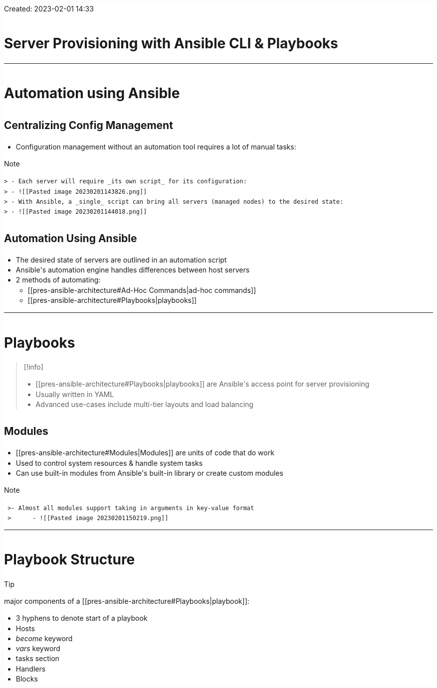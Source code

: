 Created: 2023-02-01 14:33
# Server Provisioning with Ansible CLI & Playbooks

---

# Automation using Ansible

## Centralizing Config Management
- Configuration management without an automation tool requires a lot of manual tasks:

 > [!note]
	> - Each server will require _its own script_ for its configuration:
	> - ![[Pasted image 20230201143826.png]]
	> - With Ansible, a _single_ script can bring all servers (managed nodes) to the desired state:
	> - ![[Pasted image 20230201144018.png]]

## Automation Using Ansible
- The desired state of servers are outlined in an automation script
- Ansible's automation engine handles differences between host servers
- 2 methods of automating:
	- [[pres-ansible-architecture#Ad-Hoc Commands|ad-hoc commands]]
	- [[pres-ansible-architecture#Playbooks|playbooks]]

---
# Playbooks

 > [!info]
 > - [[pres-ansible-architecture#Playbooks|playbooks]] are Ansible's access point for server provisioning
 > - Usually written in YAML
 > - Advanced use-cases include multi-tier layouts and load balancing

## Modules
- [[pres-ansible-architecture#Modules|Modules]] are units of code that do work
- Used to control system resources & handle system tasks
- Can use built-in modules from Ansible's built-in library or create custom modules
> [!note]
	 >- Almost all modules support taking in arguments in key-value format
	 >		- ![[Pasted image 20230201150219.png]]

---
# Playbook Structure

> [!tip]
> major components of a [[pres-ansible-architecture#Playbooks|playbook]]:
> - 3 hyphens to denote start of a playbook
> - Hosts
> - _become_ keyword
> - _vars_ keyword 
> - tasks section
> - Handlers
> - Blocks

